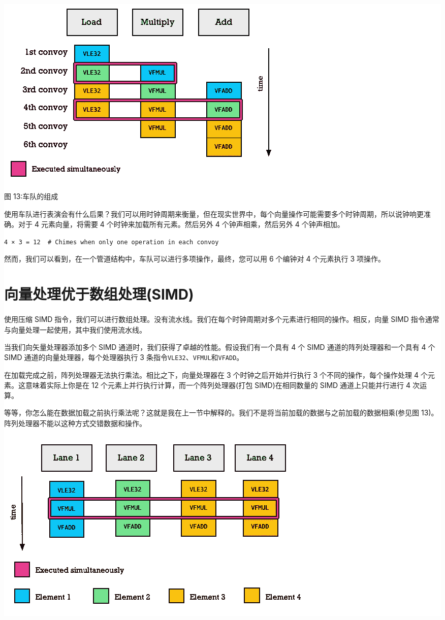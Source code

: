 ![](img/b6e3d38366f7ce091165c595f058f480.png)

图 13:车队的组成

使用车队进行表演会有什么后果？我们可以用时钟周期来衡量，但在现实世界中，每个向量操作可能需要多个时钟周期，所以说钟响更准确。对于 4 元素向量，将需要 4 个时钟来加载所有元素。然后另外 4 个钟声相乘，然后另外 4 个钟声相加。

```
4 × 3 = 12  # Chimes when only one operation in each convoy
```

然而，我们可以看到，在一个管道结构中，车队可以进行多项操作，最终，您可以用 6 个编钟对 4 个元素执行 3 项操作。

# 向量处理优于数组处理(SIMD)

使用压缩 SIMD 指令，我们可以进行数组处理。没有流水线。我们在每个时钟周期对多个元素进行相同的操作。相反，向量 SIMD 指令通常与向量处理一起使用，其中我们使用流水线。

当我们向矢量处理器添加多个 SIMD 通道时，我们获得了卓越的性能。假设我们有一个具有 4 个 SIMD 通道的阵列处理器和一个具有 4 个 SIMD 通道的向量处理器，每个处理器执行 3 条指令`VLE32`、`VFMUL`和`VFADD`。

在加载完成之前，阵列处理器无法执行乘法。相比之下，向量处理器在 3 个时钟之后开始并行执行 3 个不同的操作，每个操作处理 4 个元素。这意味着实际上你是在 12 个元素上并行执行计算，而一个阵列处理器(打包 SIMD)在相同数量的 SIMD 通道上只能并行进行 4 次运算。

等等，你怎么能在数据加载之前执行乘法呢？这就是我在上一节中解释的。我们不是将当前加载的数据与之前加载的数据相乘(参见图 13)。阵列处理器不能以这种方式交错数据和操作。

![](img/7cdfec80b325d4be2bc2a2f2aedee3be.png)
